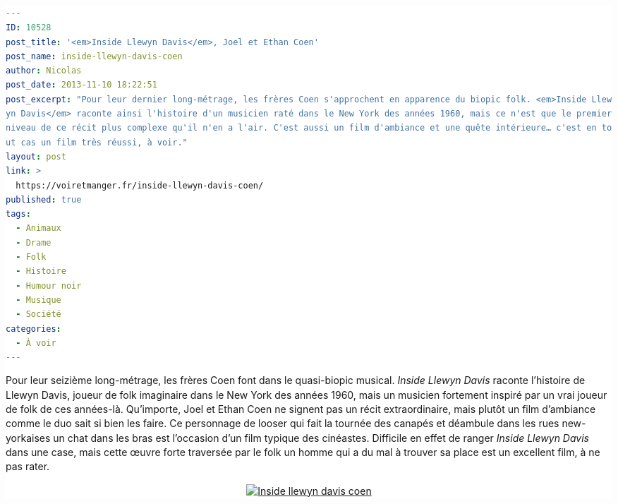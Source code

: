 ```yaml
---
ID: 10528
post_title: '<em>Inside Llewyn Davis</em>, Joel et Ethan Coen'
post_name: inside-llewyn-davis-coen
author: Nicolas
post_date: 2013-11-10 18:22:51
post_excerpt: "Pour leur dernier long-métrage, les frères Coen s'approchent en apparence du biopic folk. <em>Inside Llewyn Davis</em> raconte ainsi l'histoire d'un musicien raté dans le New York des années 1960, mais ce n'est que le premier niveau de ce récit plus complexe qu'il n'en a l'air. C'est aussi un film d'ambiance et une quête intérieure… c'est en tout cas un film très réussi, à voir."
layout: post
link: >
  https://voiretmanger.fr/inside-llewyn-davis-coen/
published: true
tags:
  - Animaux
  - Drame
  - Folk
  - Histoire
  - Humour noir
  - Musique
  - Société
categories:
  - À voir
---
```

<p>Pour leur seizième long-métrage, les frères Coen font dans le quasi-biopic musical. <em>Inside Llewyn Davis</em> raconte l’histoire de Llewyn Davis, joueur de folk imaginaire dans le New York des années 1960, mais un musicien fortement inspiré par un vrai joueur de folk de ces années-là. Qu’importe, Joel et Ethan Coen ne signent pas un récit extraordinaire, mais plutôt un film d’ambiance comme le duo sait si bien les faire. Ce personnage de looser qui fait la tournée des canapés et déambule dans les rues new-yorkaises un chat dans les bras est l’occasion d’un film typique des cinéastes. Difficile en effet de ranger <em>Inside Llewyn Davis</em> dans une case, mais cette œuvre forte traversée par le folk un homme qui a du mal à trouver sa place est un excellent film, à ne pas rater.</p>

<div style="text-align:center;"><a href="http://www.allocine.fr/film/fichefilm_gen_cfilm=195051.html"><img class="aligncenter" src="https://voiretmanger.fr/wp-content/uploads/2013/11/inside-llewyn-davis-coen.jpg" alt="Inside llewyn davis coen" title="inside-llewyn-davis-coen.jpg" width="100%" /></a></div>
